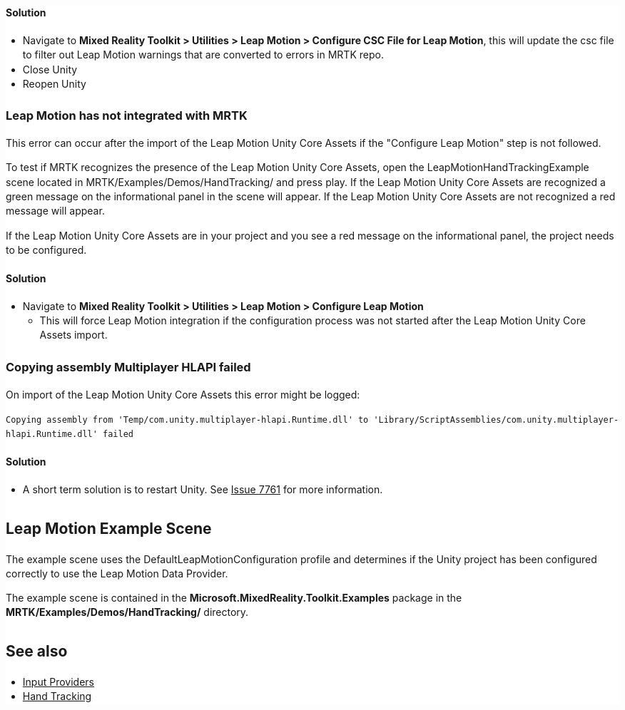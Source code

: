 #### Solution

- Navigate to **Mixed Reality Toolkit > Utilities > Leap Motion > Configure CSC File for Leap Motion**, this will update the csc file to filter out Leap Motion warnings that are converted to errors in MRTK repo.
- Close Unity
- Reopen Unity

### Leap Motion has not integrated with MRTK

This error can occur after the import of the Leap Motion Unity Core Assets if the "Configure Leap Motion" step is not followed.

To test if MRTK recognizes the presence of the Leap Motion Unity Core Assets, open the LeapMotionHandTrackingExample scene located in MRTK/Examples/Demos/HandTracking/ and press play.  If the Leap Motion Unity Core Assets are recognized a green message on the informational panel in the scene will appear.  If the Leap Motion Unity Core Assets are not recognized a red message will appear.

If the Leap Motion Unity Core Assets are in your project and you see a red message on the informational panel, the project needs to be configured.

#### Solution

- Navigate to **Mixed Reality Toolkit > Utilities > Leap Motion > Configure Leap Motion**
  - This will force Leap Motion integration if the configuration process was not started after the Leap Motion Unity Core Assets import.

### Copying assembly Multiplayer HLAPI failed

On import of the Leap Motion Unity Core Assets this error might be logged:

```
Copying assembly from 'Temp/com.unity.multiplayer-hlapi.Runtime.dll' to 'Library/ScriptAssemblies/com.unity.multiplayer-hlapi.Runtime.dll' failed
```

#### Solution

- A short term solution is to restart Unity. See [Issue 7761](https://github.com/microsoft/MixedRealityToolkit-Unity/issues/7761) for more information.

## Leap Motion Example Scene

The example scene uses the DefaultLeapMotionConfiguration profile and determines if the Unity project has been configured correctly to use the Leap Motion Data Provider.

The example scene is contained in the **Microsoft.MixedReality.Toolkit.Examples** package in the **MRTK/Examples/Demos/HandTracking/** directory.  

## See also

* [Input Providers](../Input/InputProviders.md)
* [Hand Tracking](../Input/HandTracking.md)
